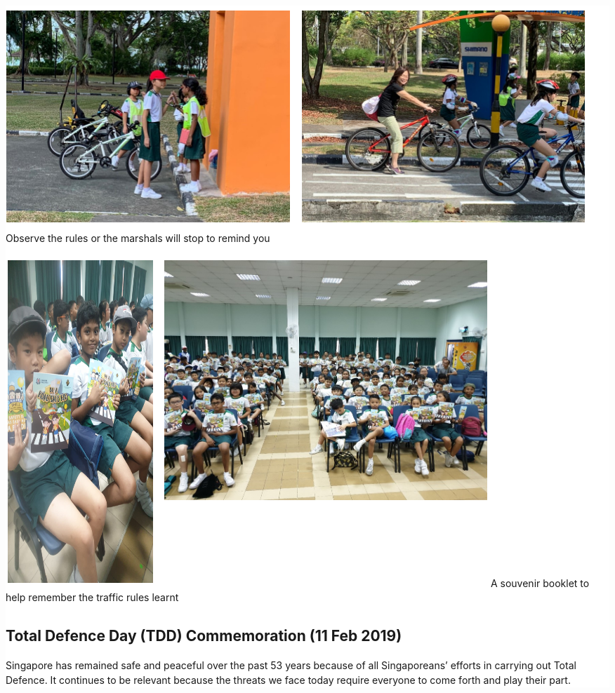 ![P4 Traffic Games @Road Safety Community Park](/images/P4%20Traffic%20Games_4.png)
Observe the rules or the marshals will stop to remind you

![P4 Traffic Games @Road Safety Community Park](/images/P4%20Traffic%20Games_5.png)
A souvenir booklet to help remember the traffic rules learnt

Total Defence Day (TDD) Commemoration (11 Feb 2019)
---------------------------------------------------

Singapore has remained safe and peaceful over the past 53 years because of all Singaporeans’ efforts in carrying out Total Defence. It continues to be relevant because the threats we face today require everyone to come forth and play their part.  
  